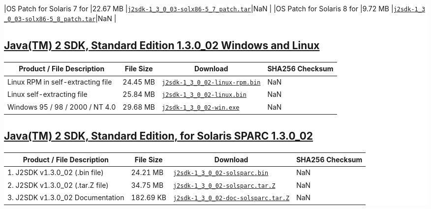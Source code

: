 |OS Patch for Solaris 7 for                                |22.67 MB |[`j2sdk-1_3_0_03-solx86-5_7_patch.tar`](http://download.oracle.com/otn/java/JS/J2SDK-1.3.0_03/j2sdk-1_3_0_03-solx86-5_7_patch.tar)|NaN            |
|OS Patch for Solaris 8 for                                |9.72 MB  |[`j2sdk-1_3_0_03-solx86-5_8_patch.tar`](http://download.oracle.com/otn/java/JS/J2SDK-1.3.0_03/j2sdk-1_3_0_03-solx86-5_8_patch.tar)|NaN            |

## [Java(TM) 2 SDK, Standard Edition 1.3.0_02 Windows and Linux](https://www.oracle.com/technetwork/java/javasebusiness/downloads/java-archive-downloads-javase13-419413.html)
|    Product / File Description     |File Size|                                                    Download                                                     |SHA256 Checksum|
|-----------------------------------|---------|-----------------------------------------------------------------------------------------------------------------|---------------|
|Linux RPM in self-extracting file  |24.45 MB |[`j2sdk-1_3_0_02-linux-rpm.bin`](http://download.oracle.com/otn/java/j2sdk/1.3.0_02/j2sdk-1_3_0_02-linux-rpm.bin)|NaN            |
|Linux self-extracting file         |25.84 MB |[`j2sdk-1_3_0_02-linux.bin`](http://download.oracle.com/otn/java/j2sdk/1.3.0_02/j2sdk-1_3_0_02-linux.bin)        |NaN            |
|Windows 95 / 98 / 2000 / NT 4.0    |29.68 MB |[`j2sdk-1_3_0_02-win.exe`](http://download.oracle.com/otn/java/j2sdk/1.3.0_02/j2sdk-1_3_0_02-win.exe)            |NaN            |

## [Java(TM) 2 SDK, Standard Edition, for Solaris SPARC 1.3.0_02](https://www.oracle.com/technetwork/java/javasebusiness/downloads/java-archive-downloads-javase13-419413.html)
|       Product / File Description       |File Size|                                                               Download                                                               |SHA256 Checksum|
|----------------------------------------|---------|--------------------------------------------------------------------------------------------------------------------------------------|---------------|
|1. J2SDK v1.3.0_02 (.bin file)          |24.21 MB |[`j2sdk-1_3_0_02-solsparc.bin`](http://download.oracle.com/otn/java/JS/J2SDK-1.3.0_02/j2sdk-1_3_0_02-solsparc.bin)                    |NaN            |
|2. J2SDK v1.3.0_02 (.tar.Z file)        |34.75 MB |[`j2sdk-1_3_0_02-solsparc.tar.Z`](http://download.oracle.com/otn/java/JS/J2SDK-1.3.0_02/j2sdk-1_3_0_02-solsparc.tar.Z)                |NaN            |
|3. J2SDK v1.3.0_02 Documentation        |182.69 KB|[`j2sdk-1_3_0_02-doc-solsparc.tar.Z`](http://download.oracle.com/otn/java/JS/J2SDK-1.3.0_02/j2sdk-1_3_0_02-doc-solsparc.tar.Z)        |NaN            |
